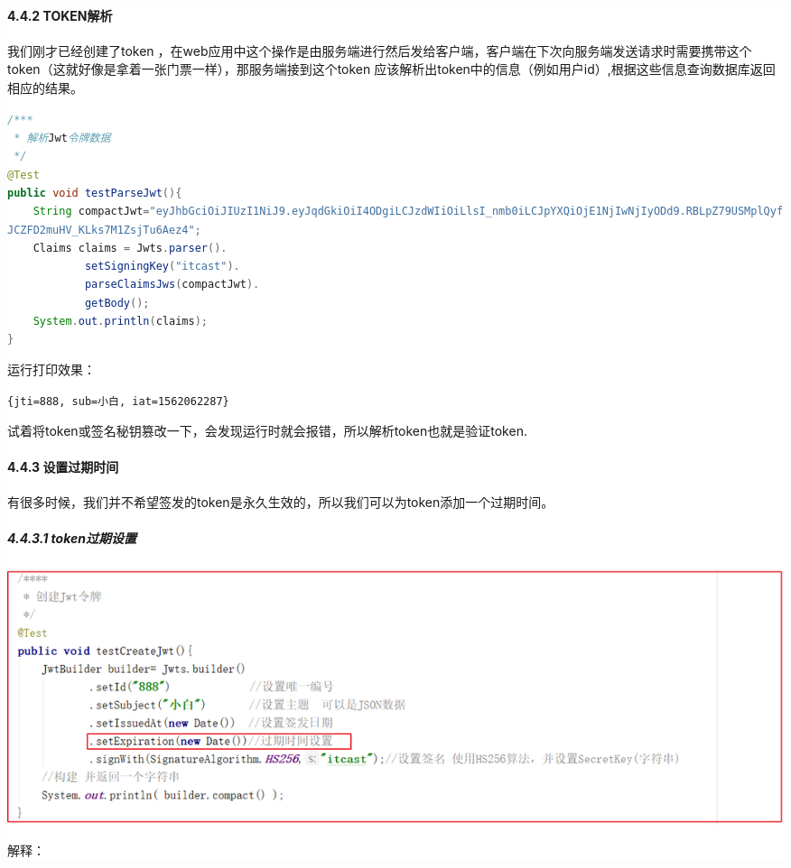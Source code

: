 

#### 4.4.2 TOKEN解析

我们刚才已经创建了token ，在web应用中这个操作是由服务端进行然后发给客户端，客户端在下次向服务端发送请求时需要携带这个token（这就好像是拿着一张门票一样），那服务端接到这个token 应该解析出token中的信息（例如用户id）,根据这些信息查询数据库返回相应的结果。

```java
/***
 * 解析Jwt令牌数据
 */
@Test
public void testParseJwt(){
    String compactJwt="eyJhbGciOiJIUzI1NiJ9.eyJqdGkiOiI4ODgiLCJzdWIiOiLlsI_nmb0iLCJpYXQiOjE1NjIwNjIyODd9.RBLpZ79USMplQyfJCZFD2muHV_KLks7M1ZsjTu6Aez4";
    Claims claims = Jwts.parser().
            setSigningKey("itcast").
            parseClaimsJws(compactJwt).
            getBody();
    System.out.println(claims);
}
```

运行打印效果：

```
{jti=888, sub=小白, iat=1562062287}
```

试着将token或签名秘钥篡改一下，会发现运行时就会报错，所以解析token也就是验证token.



#### 4.4.3 设置过期时间

有很多时候，我们并不希望签发的token是永久生效的，所以我们可以为token添加一个过期时间。

##### 4.4.3.1 token过期设置

![1562062896413](images/1562062896413.png)

解释：
